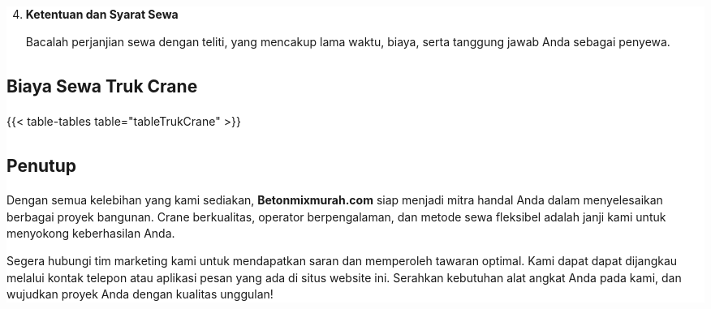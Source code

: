 4. **Ketentuan dan Syarat Sewa**  

   Bacalah perjanjian sewa dengan teliti, yang mencakup lama waktu, biaya, serta tanggung jawab Anda sebagai penyewa.

## Biaya Sewa Truk Crane

{{< table-tables table="tableTrukCrane" >}}

## Penutup

Dengan semua kelebihan yang kami sediakan, **Betonmixmurah.com** siap menjadi mitra handal Anda dalam menyelesaikan berbagai proyek bangunan. Crane berkualitas, operator berpengalaman, dan metode sewa fleksibel adalah janji kami untuk menyokong keberhasilan Anda.  

Segera hubungi tim marketing kami untuk mendapatkan saran dan memperoleh tawaran optimal. Kami dapat dapat dijangkau melalui kontak telepon atau aplikasi pesan yang ada di situs website ini. Serahkan kebutuhan alat angkat Anda pada kami, dan wujudkan proyek Anda dengan kualitas unggulan!